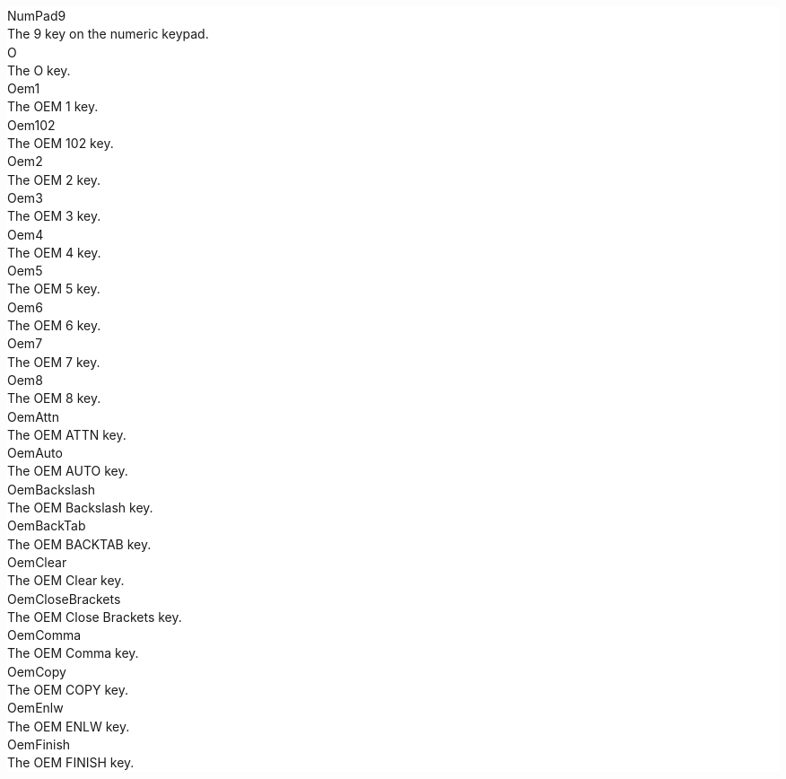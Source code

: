  </tr>
 <tr><td><div class="indent2">NumPad9</div></td>
 <td>The 9 key on the numeric keypad.</td>
 </tr>
 <tr><td><div class="indent2">O</div></td>
 <td>The O key.</td>
 </tr>
 <tr><td><div class="indent2">Oem1</div></td>
 <td>The OEM 1 key.</td>
 </tr>
 <tr><td><div class="indent2">Oem102</div></td>
 <td>The OEM 102 key.</td>
 </tr>
 <tr><td><div class="indent2">Oem2</div></td>
 <td>The OEM 2 key.</td>
 </tr>
 <tr><td><div class="indent2">Oem3</div></td>
 <td>The OEM 3 key.</td>
 </tr>
 <tr><td><div class="indent2">Oem4</div></td>
 <td>The OEM 4 key.</td>
 </tr>
 <tr><td><div class="indent2">Oem5</div></td>
 <td>The OEM 5 key.</td>
 </tr>
 <tr><td><div class="indent2">Oem6</div></td>
 <td>The OEM 6 key.</td>
 </tr>
 <tr><td><div class="indent2">Oem7</div></td>
 <td>The OEM 7 key.</td>
 </tr>
 <tr><td><div class="indent2">Oem8</div></td>
 <td>The OEM 8 key.</td>
 </tr>
 <tr><td><div class="indent2">OemAttn</div></td>
 <td>The OEM ATTN key.</td>
 </tr>
 <tr><td><div class="indent2">OemAuto</div></td>
 <td>The OEM AUTO key.</td>
 </tr>
 <tr><td><div class="indent2">OemBackslash</div></td>
 <td>The OEM Backslash key.</td>
 </tr>
 <tr><td><div class="indent2">OemBackTab</div></td>
 <td>The OEM BACKTAB key.</td>
 </tr>
 <tr><td><div class="indent2">OemClear</div></td>
 <td>The OEM Clear key.</td>
 </tr>
 <tr><td><div class="indent2">OemCloseBrackets</div></td>
 <td>The OEM Close Brackets key.</td>
 </tr>
 <tr><td><div class="indent2">OemComma</div></td>
 <td>The OEM Comma key.</td>
 </tr>
 <tr><td><div class="indent2">OemCopy</div></td>
 <td>The OEM COPY key.</td>
 </tr>
 <tr><td><div class="indent2">OemEnlw</div></td>
 <td>The OEM ENLW key.</td>
 </tr>
 <tr><td><div class="indent2">OemFinish</div></td>
 <td>The OEM FINISH key.</td>
 </tr>